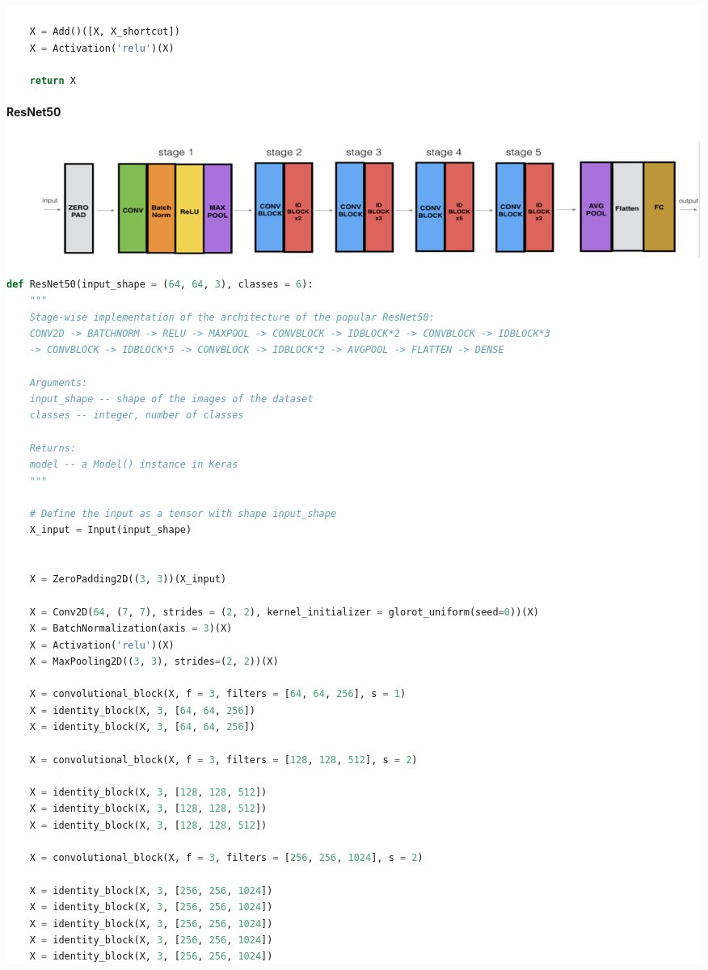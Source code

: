 ```python

    X = Add()([X, X_shortcut])
    X = Activation('relu')(X)
    
    return X
```



#### ResNet50

![image-20230405164459381](./%E5%8D%B7%E7%A7%AF%E7%A5%9E%E7%BB%8F%E7%BD%91%E7%BB%9C.assets/image-20230405164459381.png)

```python
def ResNet50(input_shape = (64, 64, 3), classes = 6):
    """
    Stage-wise implementation of the architecture of the popular ResNet50:
    CONV2D -> BATCHNORM -> RELU -> MAXPOOL -> CONVBLOCK -> IDBLOCK*2 -> CONVBLOCK -> IDBLOCK*3
    -> CONVBLOCK -> IDBLOCK*5 -> CONVBLOCK -> IDBLOCK*2 -> AVGPOOL -> FLATTEN -> DENSE 

    Arguments:
    input_shape -- shape of the images of the dataset
    classes -- integer, number of classes

    Returns:
    model -- a Model() instance in Keras
    """
    
    # Define the input as a tensor with shape input_shape
    X_input = Input(input_shape)


    X = ZeroPadding2D((3, 3))(X_input)

    X = Conv2D(64, (7, 7), strides = (2, 2), kernel_initializer = glorot_uniform(seed=0))(X)
    X = BatchNormalization(axis = 3)(X)
    X = Activation('relu')(X)
    X = MaxPooling2D((3, 3), strides=(2, 2))(X)

    X = convolutional_block(X, f = 3, filters = [64, 64, 256], s = 1)
    X = identity_block(X, 3, [64, 64, 256])
    X = identity_block(X, 3, [64, 64, 256])

    X = convolutional_block(X, f = 3, filters = [128, 128, 512], s = 2)
    
    X = identity_block(X, 3, [128, 128, 512])
    X = identity_block(X, 3, [128, 128, 512])
    X = identity_block(X, 3, [128, 128, 512])

    X = convolutional_block(X, f = 3, filters = [256, 256, 1024], s = 2)

    X = identity_block(X, 3, [256, 256, 1024])
    X = identity_block(X, 3, [256, 256, 1024])
    X = identity_block(X, 3, [256, 256, 1024])
    X = identity_block(X, 3, [256, 256, 1024])
    X = identity_block(X, 3, [256, 256, 1024])

```